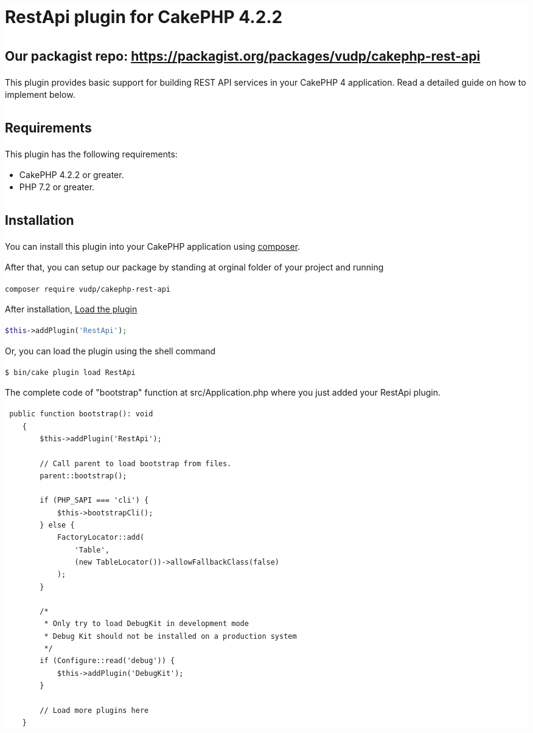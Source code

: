 # RestApi plugin for CakePHP 4.2.2




## Our packagist repo: https://packagist.org/packages/vudp/cakephp-rest-api






This plugin provides basic support for building REST API services in your CakePHP 4 application. Read a detailed guide on how to implement below.

## Requirements
This plugin has the following requirements:

* CakePHP 4.2.2 or greater.
* PHP 7.2 or greater.

## Installation
You can install this plugin into your CakePHP application using [composer](http://getcomposer.org).

After that, you can setup our package by standing at orginal folder of your project and running
```
composer require vudp/cakephp-rest-api
```
After installation, [Load the plugin](http://book.cakephp.org/3.0/en/plugins.html#loading-a-plugin)
```php
$this->addPlugin('RestApi');
```
Or, you can load the plugin using the shell command
```sh
$ bin/cake plugin load RestApi
```

The complete code of "bootstrap" function at src/Application.php where you just added your RestApi plugin.
```
 public function bootstrap(): void
    {
        $this->addPlugin('RestApi');

        // Call parent to load bootstrap from files.
        parent::bootstrap();

        if (PHP_SAPI === 'cli') {
            $this->bootstrapCli();
        } else {
            FactoryLocator::add(
                'Table',
                (new TableLocator())->allowFallbackClass(false)
            );
        }

        /*
         * Only try to load DebugKit in development mode
         * Debug Kit should not be installed on a production system
         */
        if (Configure::read('debug')) {
            $this->addPlugin('DebugKit');
        }

        // Load more plugins here
    }
```